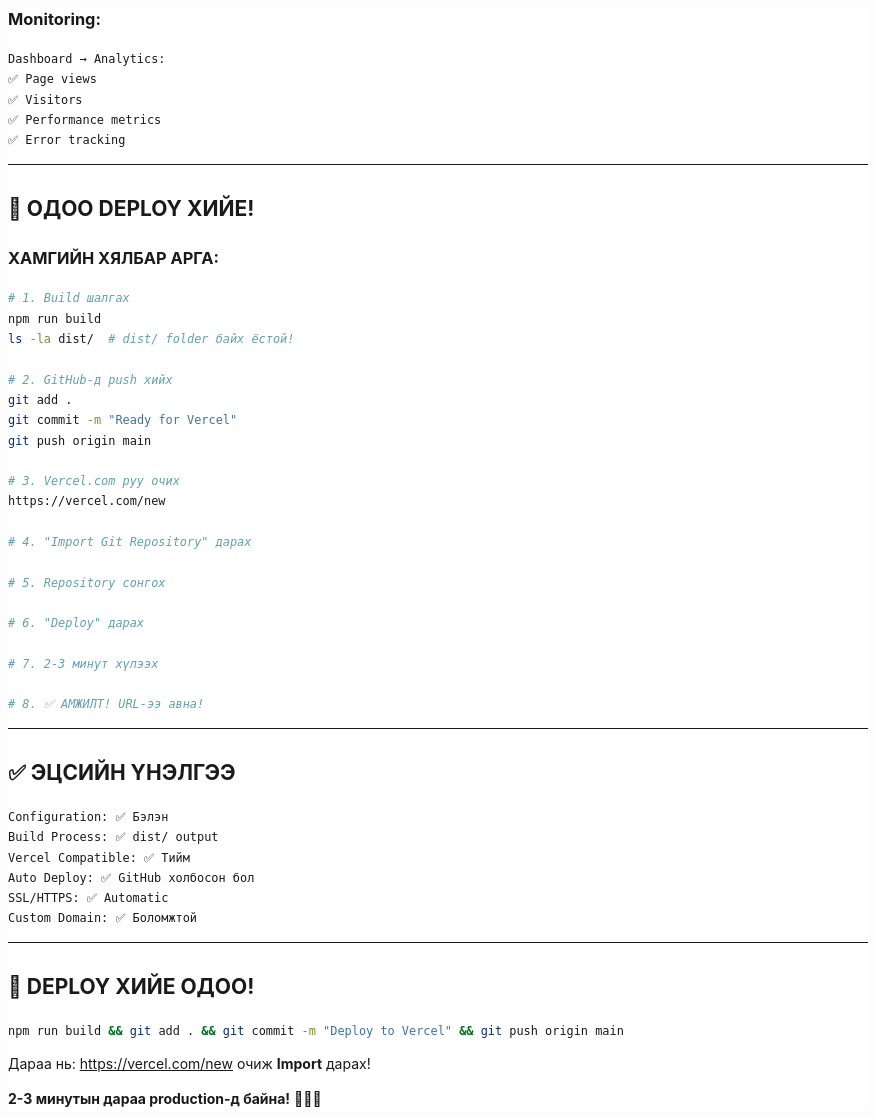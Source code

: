 ### Monitoring:
```
Dashboard → Analytics:
✅ Page views
✅ Visitors
✅ Performance metrics
✅ Error tracking
```

---

## 🎯 ОДОО DEPLOY ХИЙЕ!

### ХАМГИЙН ХЯЛБАР АРГА:

```bash
# 1. Build шалгах
npm run build
ls -la dist/  # dist/ folder байх ёстой!

# 2. GitHub-д push хийх
git add .
git commit -m "Ready for Vercel"
git push origin main

# 3. Vercel.com руу очих
https://vercel.com/new

# 4. "Import Git Repository" дарах

# 5. Repository сонгох

# 6. "Deploy" дарах

# 7. 2-3 минут хүлээх

# 8. ✅ АМЖИЛТ! URL-ээ авна!
```

---

## ✅ ЭЦСИЙН ҮНЭЛГЭЭ

```
Configuration: ✅ Бэлэн
Build Process: ✅ dist/ output
Vercel Compatible: ✅ Тийм
Auto Deploy: ✅ GitHub холбосон бол
SSL/HTTPS: ✅ Automatic
Custom Domain: ✅ Боломжтой
```

---

## 🚀 DEPLOY ХИЙЕ ОДОО!

```bash
npm run build && git add . && git commit -m "Deploy to Vercel" && git push origin main
```

Дараа нь: https://vercel.com/new очиж **Import** дарах!

**2-3 минутын дараа production-д байна!** 🎉✨🚀
